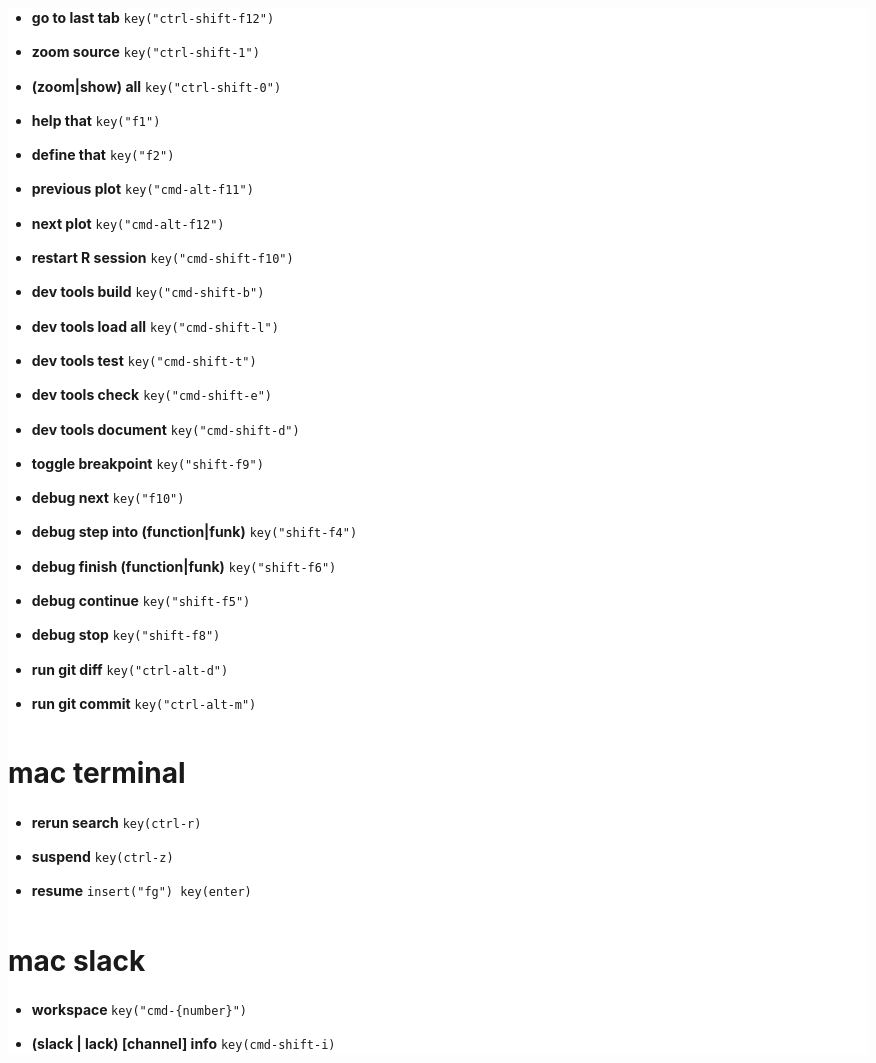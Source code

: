 - **go to last tab**  `key("ctrl-shift-f12")`

 - **zoom source**  `key("ctrl-shift-1")`

 - **(zoom|show) all**  `key("ctrl-shift-0")`

 - **help that**  `key("f1")`

 - **define that**  `key("f2")`

 - **previous plot**  `key("cmd-alt-f11")`

 - **next plot**  `key("cmd-alt-f12")`

 - **restart R session**  `key("cmd-shift-f10")`

 - **dev tools build**  `key("cmd-shift-b")`

 - **dev tools load all**  `key("cmd-shift-l")`

 - **dev tools test**  `key("cmd-shift-t")`

 - **dev tools check**  `key("cmd-shift-e")`

 - **dev tools document**  `key("cmd-shift-d")`

 - **toggle breakpoint**  `key("shift-f9")`

 - **debug next**  `key("f10")`

 - **debug step into (function|funk)**  `key("shift-f4")`

 - **debug finish (function|funk)**  `key("shift-f6")`

 - **debug continue**  `key("shift-f5")`

 - **debug stop**  `key("shift-f8")`

 - **run git diff**  `key("ctrl-alt-d")`

 - **run git commit**  `key("ctrl-alt-m")`



# mac terminal


 - **rerun search**  `key(ctrl-r)`

 - **suspend**  `key(ctrl-z)`

 - **resume**  `insert("fg")
		key(enter)`



# mac slack


 - **workspace <number>**  `key("cmd-{number}")`

 - **(slack | lack) [channel] info**  `key(cmd-shift-i)`
